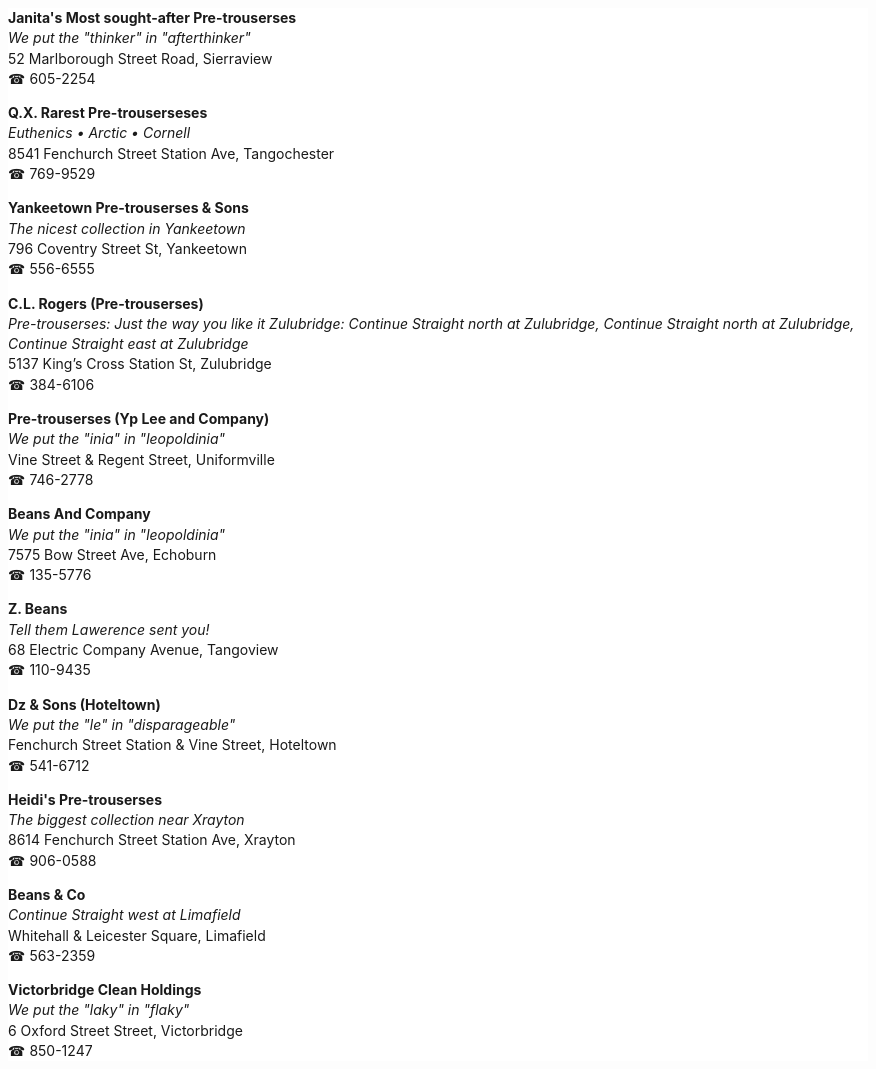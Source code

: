 **Janita's Most sought-after Pre-trouserses**  
_We put the "thinker" in "afterthinker"_  
52 Marlborough Street Road, Sierraview  
☎ 605-2254

**Q.X. Rarest Pre-trouserseses**  
_Euthenics • Arctic • Cornell_  
8541 Fenchurch Street Station Ave, Tangochester  
☎ 769-9529

**Yankeetown Pre-trouserses & Sons**  
_The nicest collection in Yankeetown_  
796 Coventry Street St, Yankeetown  
☎ 556-6555

**C.L. Rogers (Pre-trouserses)**  
_Pre-trouserses: Just the way you like it 
Zulubridge: Continue Straight north at Zulubridge, Continue Straight north at Zulubridge, Continue Straight east at Zulubridge_  
5137 King’s Cross Station St, Zulubridge  
☎ 384-6106

**Pre-trouserses (Yp Lee and Company)**  
_We put the "inia" in "leopoldinia"_  
Vine Street & Regent Street, Uniformville  
☎ 746-2778

**Beans And Company**  
_We put the "inia" in "leopoldinia"_  
7575 Bow Street Ave, Echoburn  
☎ 135-5776

**Z. Beans**  
_Tell them Lawerence sent you!_  
68 Electric Company Avenue, Tangoview  
☎ 110-9435

**Dz & Sons (Hoteltown)**  
_We put the "le" in "disparageable"_  
Fenchurch Street Station & Vine Street, Hoteltown  
☎ 541-6712

**Heidi's Pre-trouserses**  
_The biggest collection near Xrayton_  
8614 Fenchurch Street Station Ave, Xrayton  
☎ 906-0588

**Beans & Co**  
_Continue Straight west at Limafield_  
Whitehall & Leicester Square, Limafield  
☎ 563-2359

**Victorbridge Clean Holdings**  
_We put the "laky" in "flaky"_  
6 Oxford Street Street, Victorbridge  
☎ 850-1247
